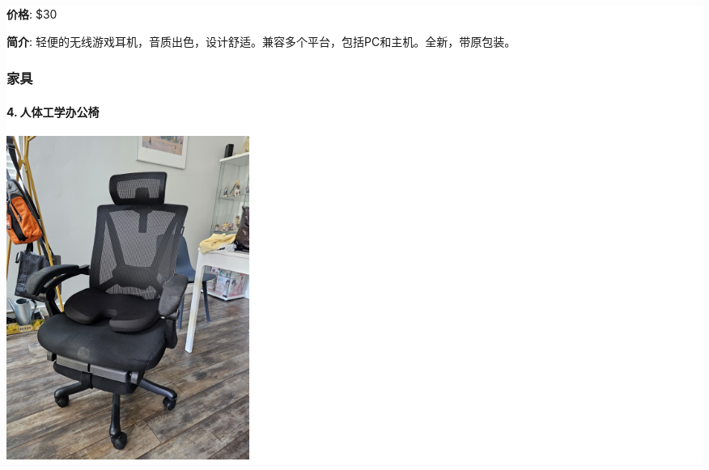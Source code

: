 **价格**: $30  

**简介**: 轻便的无线游戏耳机，音质出色，设计舒适。兼容多个平台，包括PC和主机。全新，带原包装。

### 家具

#### 4. 人体工学办公椅
<img src="/images/moving_sale/20240828_144353.jpg" alt="Ergonomic Office Chair" style="width:300px;"/>  

